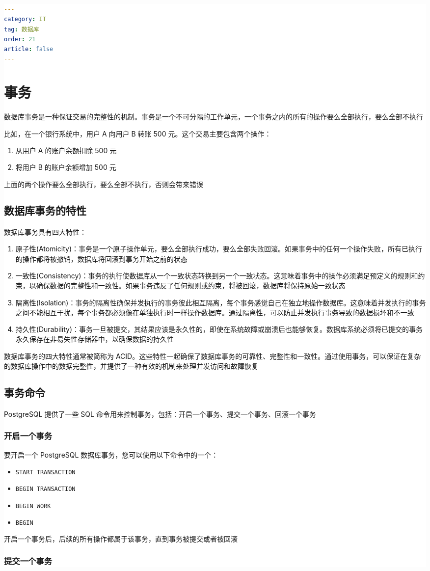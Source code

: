 ```yaml
---
category: IT
tag: 数据库
order: 21
article: false
---
```


# 事务

数据库事务是一种保证交易的完整性的机制。事务是一个不可分隔的工作单元，一个事务之内的所有的操作要么全部执行，要么全部不执行

比如，在一个银行系统中，用户 A 向用户 B 转账 500 元。这个交易主要包含两个操作：

1. 从用户 A 的账户余额扣除 500 元

2. 将用户 B 的账户余额增加 500 元

上面的两个操作要么全部执行，要么全部不执行，否则会带来错误

## 数据库事务的特性

数据库事务具有四大特性：

1. 原子性(Atomicity)：事务是一个原子操作单元，要么全部执行成功，要么全部失败回滚。如果事务中的任何一个操作失败，所有已执行的操作都将被撤销，数据库将回滚到事务开始之前的状态

2. 一致性(Consistency)：事务的执行使数据库从一个一致状态转换到另一个一致状态。这意味着事务中的操作必须满足预定义的规则和约束，以确保数据的完整性和一致性。如果事务违反了任何规则或约束，将被回滚，数据库将保持原始一致状态

3. 隔离性(Isolation)：事务的隔离性确保并发执行的事务彼此相互隔离，每个事务感觉自己在独立地操作数据库。这意味着并发执行的事务之间不能相互干扰，每个事务都必须像在单独执行时一样操作数据库。通过隔离性，可以防止并发执行事务导致的数据损坏和不一致

4. 持久性(Durability)：事务一旦被提交，其结果应该是永久性的，即使在系统故障或崩溃后也能够恢复。数据库系统必须将已提交的事务永久保存在非易失性存储器中，以确保数据的持久性

数据库事务的四大特性通常被简称为 ACID。这些特性一起确保了数据库事务的可靠性、完整性和一致性。通过使用事务，可以保证在复杂的数据库操作中的数据完整性，并提供了一种有效的机制来处理并发访问和故障恢复

## 事务命令

PostgreSQL 提供了一些 SQL 命令用来控制事务，包括：开启一个事务、提交一个事务、回滚一个事务

### 开启一个事务

要开启一个 PostgreSQL 数据库事务，您可以使用以下命令中的一个：

- `START TRANSACTION`

- `BEGIN TRANSACTION`

- `BEGIN WORK`

- `BEGIN`

开启一个事务后，后续的所有操作都属于该事务，直到事务被提交或者被回滚

### 提交一个事务
